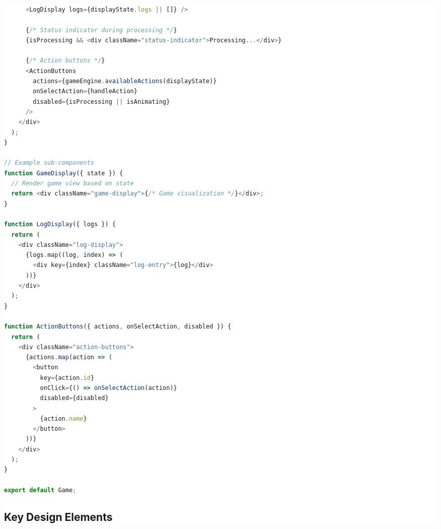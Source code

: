 ```typescript
      <LogDisplay logs={displayState.logs || []} />
      
      {/* Status indicator during processing */}
      {isProcessing && <div className="status-indicator">Processing...</div>}
      
      {/* Action buttons */}
      <ActionButtons 
        actions={gameEngine.availableActions(displayState)}
        onSelectAction={handleAction}
        disabled={isProcessing || isAnimating}
      />
    </div>
  );
}

// Example sub-components
function GameDisplay({ state }) {
  // Render game view based on state
  return <div className="game-display">{/* Game visualization */}</div>;
}

function LogDisplay({ logs }) {
  return (
    <div className="log-display">
      {logs.map((log, index) => (
        <div key={index} className="log-entry">{log}</div>
      ))}
    </div>
  );
}

function ActionButtons({ actions, onSelectAction, disabled }) {
  return (
    <div className="action-buttons">
      {actions.map(action => (
        <button 
          key={action.id}
          onClick={() => onSelectAction(action)}
          disabled={disabled}
        >
          {action.name}
        </button>
      ))}
    </div>
  );
}

export default Game;
```

## Key Design Elements
